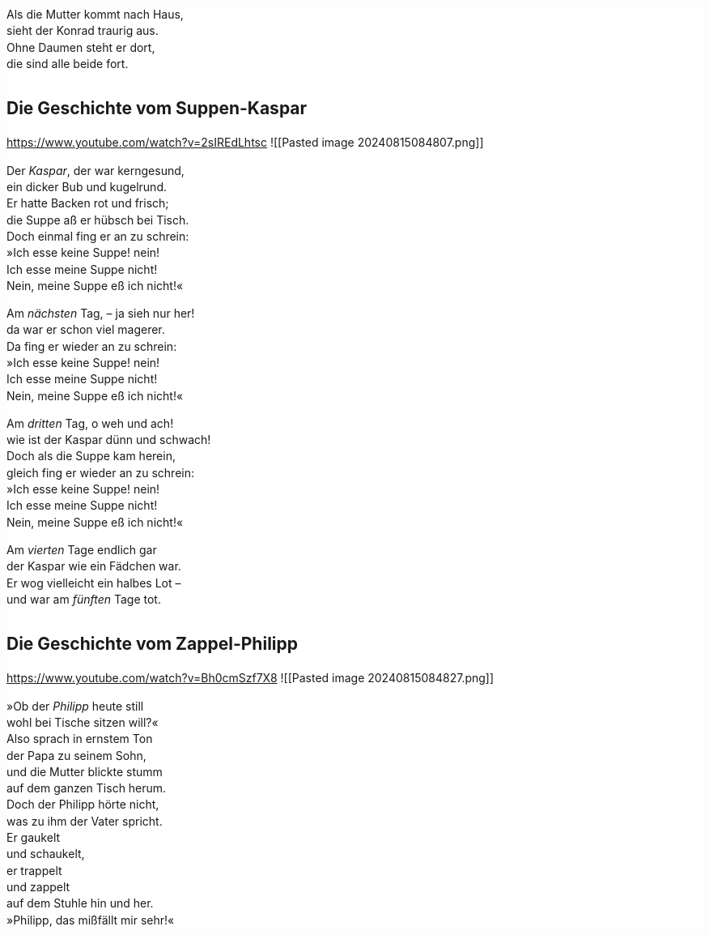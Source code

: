 Als die Mutter kommt nach Haus,  
sieht der Konrad traurig aus.  
Ohne Daumen steht er dort,  
die sind alle beide fort.

## Die Geschichte vom Suppen-Kaspar
https://www.youtube.com/watch?v=2sIREdLhtsc
![[Pasted image 20240815084807.png]]

Der _Kaspar_, der war kerngesund,  
ein dicker Bub und kugelrund.  
Er hatte Backen rot und frisch;  
die Suppe aß er hübsch bei Tisch.  
Doch einmal fing er an zu schrein:  
»Ich esse keine Suppe! nein!  
Ich esse meine Suppe nicht!  
Nein, meine Suppe eß ich nicht!«

Am _nächsten_ Tag, – ja sieh nur her!  
da war er schon viel magerer.  
Da fing er wieder an zu schrein:  
»Ich esse keine Suppe! nein!  
Ich esse meine Suppe nicht!  
Nein, meine Suppe eß ich nicht!«

Am _dritten_ Tag, o weh und ach!  
wie ist der Kaspar dünn und schwach!  
Doch als die Suppe kam herein,  
gleich fing er wieder an zu schrein:  
»Ich esse keine Suppe! nein!  
Ich esse meine Suppe nicht!  
Nein, meine Suppe eß ich nicht!«

Am _vierten_ Tage endlich gar  
der Kaspar wie ein Fädchen war.  
Er wog vielleicht ein halbes Lot –  
und war am _fünften_ Tage tot.


## Die Geschichte vom Zappel-Philipp
https://www.youtube.com/watch?v=Bh0cmSzf7X8
![[Pasted image 20240815084827.png]]

»Ob der _Philipp_ heute still  
wohl bei Tische sitzen will?«  
Also sprach in ernstem Ton  
der Papa zu seinem Sohn,  
und die Mutter blickte stumm  
auf dem ganzen Tisch herum.  
Doch der Philipp hörte nicht,  
was zu ihm der Vater spricht.  
Er gaukelt  
und schaukelt,  
er trappelt  
und zappelt  
auf dem Stuhle hin und her.  
»Philipp, das mißfällt mir sehr!«
